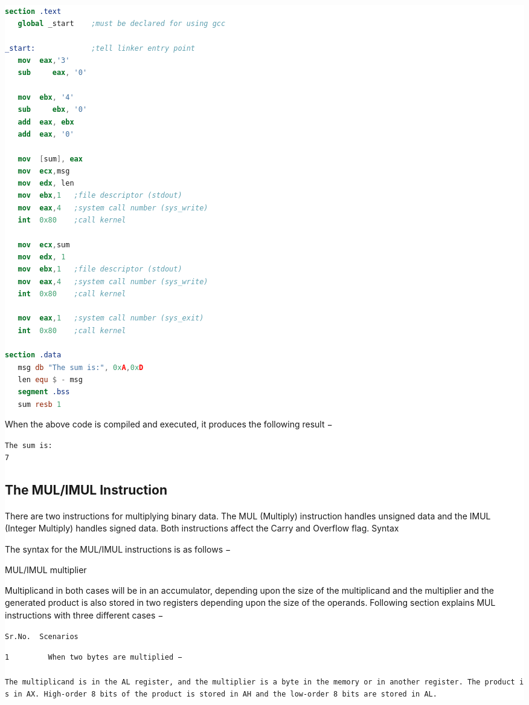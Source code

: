 ```nasm
section	.text
   global _start    ;must be declared for using gcc
	
_start:             ;tell linker entry point
   mov	eax,'3'
   sub     eax, '0'
	
   mov 	ebx, '4'
   sub     ebx, '0'
   add 	eax, ebx
   add	eax, '0'
	
   mov 	[sum], eax
   mov	ecx,msg	
   mov	edx, len
   mov	ebx,1	;file descriptor (stdout)
   mov	eax,4	;system call number (sys_write)
   int	0x80	;call kernel
	
   mov	ecx,sum
   mov	edx, 1
   mov	ebx,1	;file descriptor (stdout)
   mov	eax,4	;system call number (sys_write)
   int	0x80	;call kernel
	
   mov	eax,1	;system call number (sys_exit)
   int	0x80	;call kernel
	
section .data
   msg db "The sum is:", 0xA,0xD 
   len equ $ - msg   
   segment .bss
   sum resb 1
```
When the above code is compiled and executed, it produces the following result −
```
The sum is:
7
```

## The MUL/IMUL Instruction

There are two instructions for multiplying binary data. The MUL (Multiply) instruction handles unsigned data and the IMUL (Integer Multiply) handles signed data. Both instructions affect the Carry and Overflow flag.
Syntax

The syntax for the MUL/IMUL instructions is as follows −

MUL/IMUL multiplier

Multiplicand in both cases will be in an accumulator, depending upon the size of the multiplicand and the multiplier and the generated product is also stored in two registers depending upon the size of the operands. Following section explains MUL instructions with three different cases −
```
Sr.No. 	Scenarios
```
```
1 	      When two bytes are multiplied −

The multiplicand is in the AL register, and the multiplier is a byte in the memory or in another register. The product is in AX. High-order 8 bits of the product is stored in AH and the low-order 8 bits are stored in AL.
```